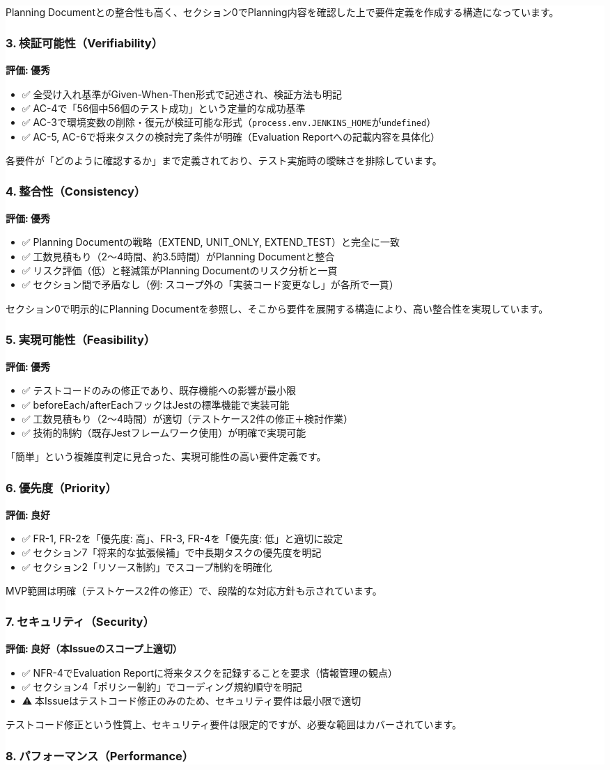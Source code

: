 Planning Documentとの整合性も高く、セクション0でPlanning内容を確認した上で要件定義を作成する構造になっています。

### 3. 検証可能性（Verifiability）

**評価: 優秀**

- ✅ 全受け入れ基準がGiven-When-Then形式で記述され、検証方法も明記
- ✅ AC-4で「56個中56個のテスト成功」という定量的な成功基準
- ✅ AC-3で環境変数の削除・復元が検証可能な形式（`process.env.JENKINS_HOME`が`undefined`）
- ✅ AC-5, AC-6で将来タスクの検討完了条件が明確（Evaluation Reportへの記載内容を具体化）

各要件が「どのように確認するか」まで定義されており、テスト実施時の曖昧さを排除しています。

### 4. 整合性（Consistency）

**評価: 優秀**

- ✅ Planning Documentの戦略（EXTEND, UNIT_ONLY, EXTEND_TEST）と完全に一致
- ✅ 工数見積もり（2〜4時間、約3.5時間）がPlanning Documentと整合
- ✅ リスク評価（低）と軽減策がPlanning Documentのリスク分析と一貫
- ✅ セクション間で矛盾なし（例: スコープ外の「実装コード変更なし」が各所で一貫）

セクション0で明示的にPlanning Documentを参照し、そこから要件を展開する構造により、高い整合性を実現しています。

### 5. 実現可能性（Feasibility）

**評価: 優秀**

- ✅ テストコードのみの修正であり、既存機能への影響が最小限
- ✅ beforeEach/afterEachフックはJestの標準機能で実装可能
- ✅ 工数見積もり（2〜4時間）が適切（テストケース2件の修正＋検討作業）
- ✅ 技術的制約（既存Jestフレームワーク使用）が明確で実現可能

「簡単」という複雑度判定に見合った、実現可能性の高い要件定義です。

### 6. 優先度（Priority）

**評価: 良好**

- ✅ FR-1, FR-2を「優先度: 高」、FR-3, FR-4を「優先度: 低」と適切に設定
- ✅ セクション7「将来的な拡張候補」で中長期タスクの優先度を明記
- ✅ セクション2「リソース制約」でスコープ制約を明確化

MVP範囲は明確（テストケース2件の修正）で、段階的な対応方針も示されています。

### 7. セキュリティ（Security）

**評価: 良好（本Issueのスコープ上適切）**

- ✅ NFR-4でEvaluation Reportに将来タスクを記録することを要求（情報管理の観点）
- ✅ セクション4「ポリシー制約」でコーディング規約順守を明記
- ⚠️ 本Issueはテストコード修正のみのため、セキュリティ要件は最小限で適切

テストコード修正という性質上、セキュリティ要件は限定的ですが、必要な範囲はカバーされています。

### 8. パフォーマンス（Performance）
